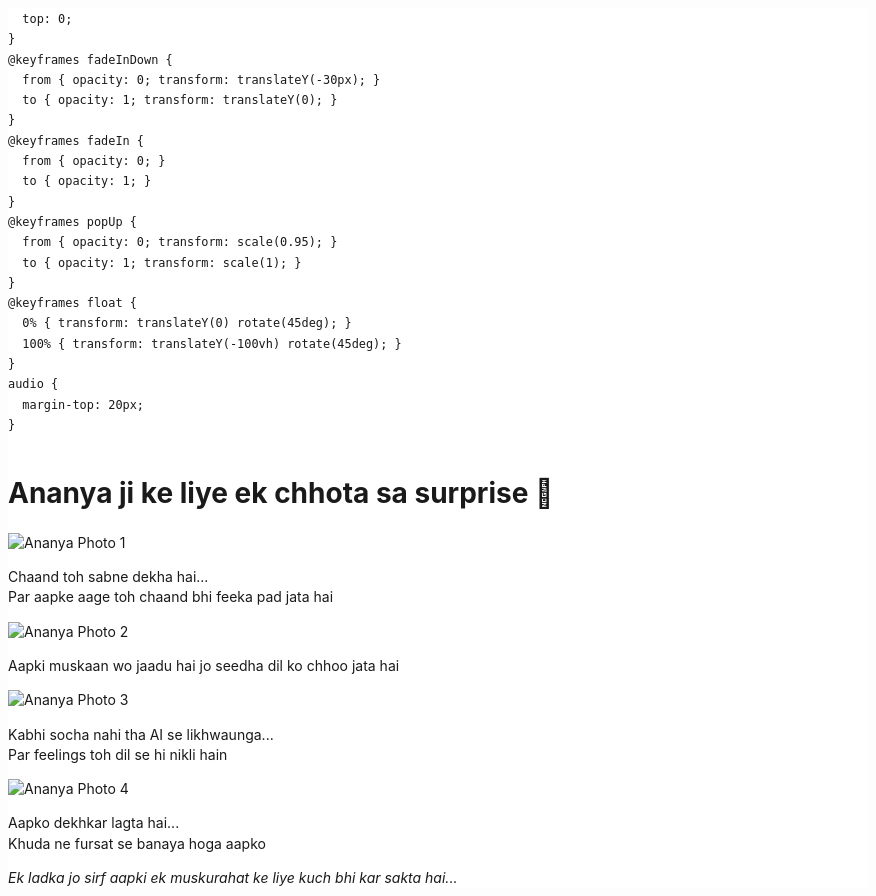       top: 0;
    }
    @keyframes fadeInDown {
      from { opacity: 0; transform: translateY(-30px); }
      to { opacity: 1; transform: translateY(0); }
    }
    @keyframes fadeIn {
      from { opacity: 0; }
      to { opacity: 1; }
    }
    @keyframes popUp {
      from { opacity: 0; transform: scale(0.95); }
      to { opacity: 1; transform: scale(1); }
    }
    @keyframes float {
      0% { transform: translateY(0) rotate(45deg); }
      100% { transform: translateY(-100vh) rotate(45deg); }
    }
    audio {
      margin-top: 20px;
    }
  </style>
</head>
<body>
  <h1>Ananya ji ke liye ek chhota sa surprise 💌</h1>

  <img src="Phone/Documents/IMG_20250802_234653.jpg" alt="Ananya Photo 1">
  <p>Chaand toh sabne dekha hai...<br>Par aapke aage toh chaand bhi feeka pad jata hai</p>

  <img src="ananya2.jpg" alt="Ananya Photo 2">
  <p>Aapki muskaan wo jaadu hai jo seedha dil ko chhoo jata hai</p>

  <img src="ananya3.jpg" alt="Ananya Photo 3">
  <p>Kabhi socha nahi tha AI se likhwaunga...<br>Par feelings toh dil se hi nikli hain</p>

  <img src="ananya4.jpg" alt="Ananya Photo 4">
  <p>Aapko dekhkar lagta hai...<br>Khuda ne fursat se banaya hoga aapko</p>

  <p><em>Ek ladka jo sirf aapki ek muskurahat ke liye kuch bhi kar sakta hai...</em></p>

  <audio controls autoplay loop>
    <source src="romantic-music.mp3" type="audio/mpeg">
    Your browser does not support the audio element.
  </audio>

  
  <script>
    for(let i = 0; i < 30; i++) {
      let heart = document.createElement('div');
      heart.classList.add('heart');
      heart.style.left = Math.random() * 100 + 'vw';
      heart.style.animationDuration = (5 + Math.random() * 5) + 's';
      document.body.appendChild(heart);
    }
  </script>
</body>
</html>
